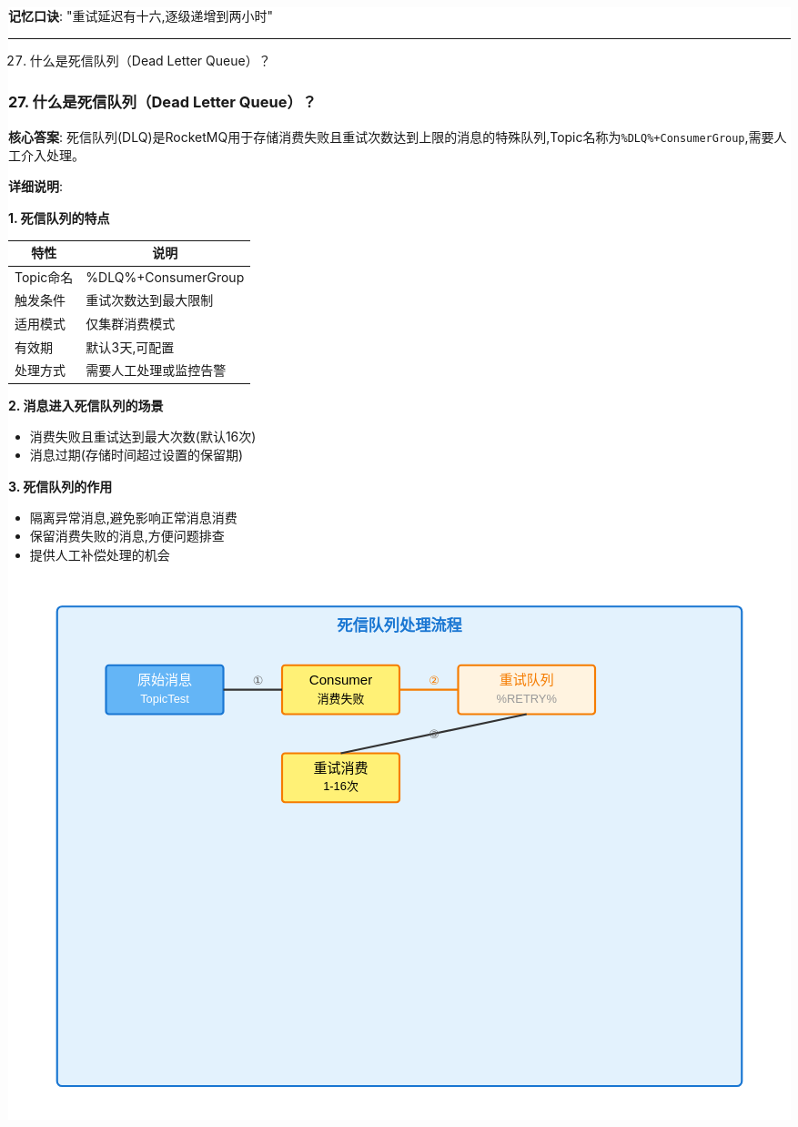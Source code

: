 **记忆口诀**: "重试延迟有十六,逐级递增到两小时"

---

27. 什么是死信队列（Dead Letter Queue）？

### 27. 什么是死信队列（Dead Letter Queue）？

**核心答案**:
死信队列(DLQ)是RocketMQ用于存储消费失败且重试次数达到上限的消息的特殊队列,Topic名称为`%DLQ%+ConsumerGroup`,需要人工介入处理。

**详细说明**:

**1. 死信队列的特点**

| 特性 | 说明 |
|------|------|
| Topic命名 | %DLQ%+ConsumerGroup |
| 触发条件 | 重试次数达到最大限制 |
| 适用模式 | 仅集群消费模式 |
| 有效期 | 默认3天,可配置 |
| 处理方式 | 需要人工处理或监控告警 |

**2. 消息进入死信队列的场景**
- 消费失败且重试达到最大次数(默认16次)
- 消息过期(存储时间超过设置的保留期)

**3. 死信队列的作用**
- 隔离异常消息,避免影响正常消息消费
- 保留消费失败的消息,方便问题排查
- 提供人工补偿处理的机会

<svg viewBox="0 0 800 550" xmlns="http://www.w3.org/2000/svg">
<defs><style>.txt{font:14px sans-serif;}.title{font:16px sans-serif;font-weight:bold;}.small{font:12px sans-serif;}</style></defs>
<rect x="50" y="30" width="700" height="490" fill="#e3f2fd" stroke="#1976d2" stroke-width="2" rx="5"/>
<text x="400" y="55" class="title" text-anchor="middle" fill="#1976d2">死信队列处理流程</text>
<rect x="100" y="90" width="120" height="50" fill="#64b5f6" stroke="#1976d2" stroke-width="2" rx="3"/>
<text x="160" y="110" class="txt" text-anchor="middle" fill="white">原始消息</text>
<text x="160" y="128" class="small" text-anchor="middle" fill="white">TopicTest</text>
<rect x="280" y="90" width="120" height="50" fill="#fff176" stroke="#f57c00" stroke-width="2" rx="3"/>
<text x="340" y="110" class="txt" text-anchor="middle">Consumer</text>
<text x="340" y="128" class="small" text-anchor="middle">消费失败</text>
<line x1="220" y1="115" x2="280" y2="115" stroke="#333" stroke-width="2" marker-end="url(#arrow7)"/>
<text x="250" y="110" class="small" fill="#666">①</text>
<rect x="460" y="90" width="140" height="50" fill="#fff3e0" stroke="#f57c00" stroke-width="2" rx="3"/>
<text x="530" y="110" class="txt" text-anchor="middle" fill="#f57c00">重试队列</text>
<text x="530" y="128" class="small" text-anchor="middle" fill="#999">%RETRY%</text>
<line x1="400" y1="115" x2="460" y2="115" stroke="#f57c00" stroke-width="2" marker-end="url(#arrow7)"/>
<text x="430" y="110" class="small" fill="#f57c00">②</text>
<rect x="280" y="180" width="120" height="50" fill="#fff176" stroke="#f57c00" stroke-width="2" rx="3"/>
<text x="340" y="200" class="txt" text-anchor="middle">重试消费</text>
<text x="340" y="218" class="small" text-anchor="middle">1-16次</text>
<line x1="530" y1="140" x2="340" y2="180" stroke="#333" stroke-width="2" marker-end="url(#arrow7)"/>
<text x="430" y="165" class="small" fill="#666">③</text>